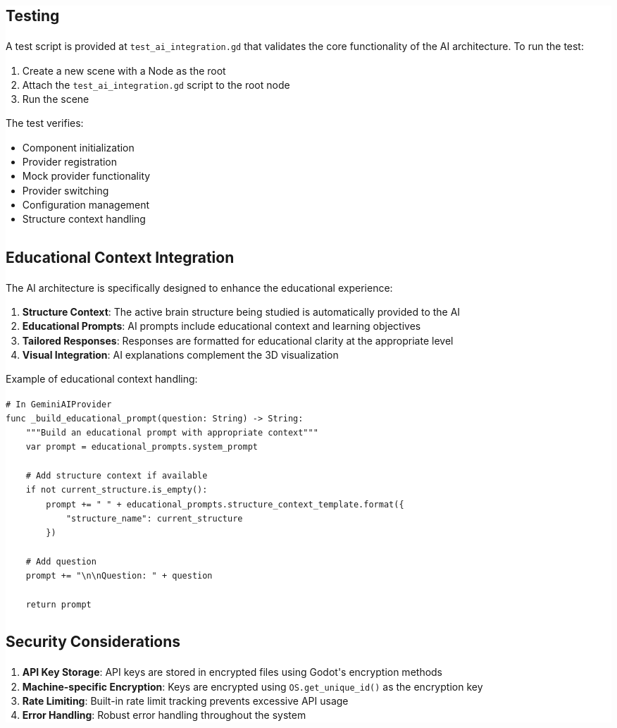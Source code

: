 ## Testing

A test script is provided at `test_ai_integration.gd` that validates the core functionality of the AI architecture. To run the test:

1. Create a new scene with a Node as the root
2. Attach the `test_ai_integration.gd` script to the root node
3. Run the scene

The test verifies:
- Component initialization
- Provider registration
- Mock provider functionality
- Provider switching
- Configuration management
- Structure context handling

## Educational Context Integration

The AI architecture is specifically designed to enhance the educational experience:

1. **Structure Context**: The active brain structure being studied is automatically provided to the AI
2. **Educational Prompts**: AI prompts include educational context and learning objectives
3. **Tailored Responses**: Responses are formatted for educational clarity at the appropriate level
4. **Visual Integration**: AI explanations complement the 3D visualization

Example of educational context handling:

```gdscript
# In GeminiAIProvider
func _build_educational_prompt(question: String) -> String:
    """Build an educational prompt with appropriate context"""
    var prompt = educational_prompts.system_prompt
    
    # Add structure context if available
    if not current_structure.is_empty():
        prompt += " " + educational_prompts.structure_context_template.format({
            "structure_name": current_structure
        })
    
    # Add question
    prompt += "\n\nQuestion: " + question
    
    return prompt
```

## Security Considerations

1. **API Key Storage**: API keys are stored in encrypted files using Godot's encryption methods
2. **Machine-specific Encryption**: Keys are encrypted using `OS.get_unique_id()` as the encryption key
3. **Rate Limiting**: Built-in rate limit tracking prevents excessive API usage
4. **Error Handling**: Robust error handling throughout the system
